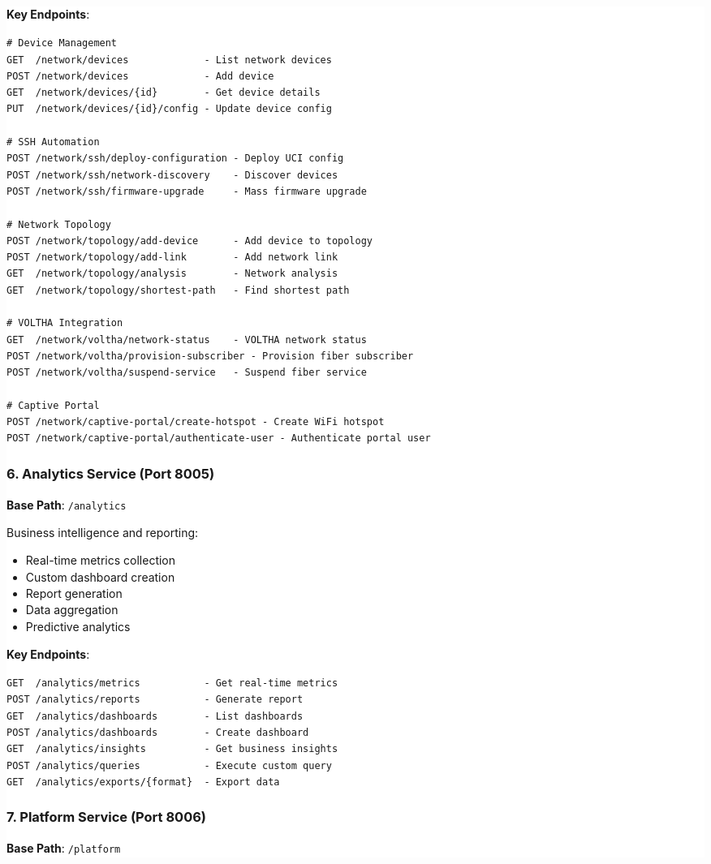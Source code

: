 **Key Endpoints**:
```
# Device Management
GET  /network/devices             - List network devices
POST /network/devices             - Add device
GET  /network/devices/{id}        - Get device details
PUT  /network/devices/{id}/config - Update device config

# SSH Automation
POST /network/ssh/deploy-configuration - Deploy UCI config
POST /network/ssh/network-discovery    - Discover devices
POST /network/ssh/firmware-upgrade     - Mass firmware upgrade

# Network Topology
POST /network/topology/add-device      - Add device to topology
POST /network/topology/add-link        - Add network link
GET  /network/topology/analysis        - Network analysis
GET  /network/topology/shortest-path   - Find shortest path

# VOLTHA Integration
GET  /network/voltha/network-status    - VOLTHA network status
POST /network/voltha/provision-subscriber - Provision fiber subscriber
POST /network/voltha/suspend-service   - Suspend fiber service

# Captive Portal
POST /network/captive-portal/create-hotspot - Create WiFi hotspot
POST /network/captive-portal/authenticate-user - Authenticate portal user
```

### 6. Analytics Service (Port 8005)
**Base Path**: `/analytics`

Business intelligence and reporting:
- Real-time metrics collection
- Custom dashboard creation
- Report generation
- Data aggregation
- Predictive analytics

**Key Endpoints**:
```
GET  /analytics/metrics           - Get real-time metrics
POST /analytics/reports           - Generate report
GET  /analytics/dashboards        - List dashboards
POST /analytics/dashboards        - Create dashboard
GET  /analytics/insights          - Get business insights
POST /analytics/queries           - Execute custom query
GET  /analytics/exports/{format}  - Export data
```

### 7. Platform Service (Port 8006)
**Base Path**: `/platform`
